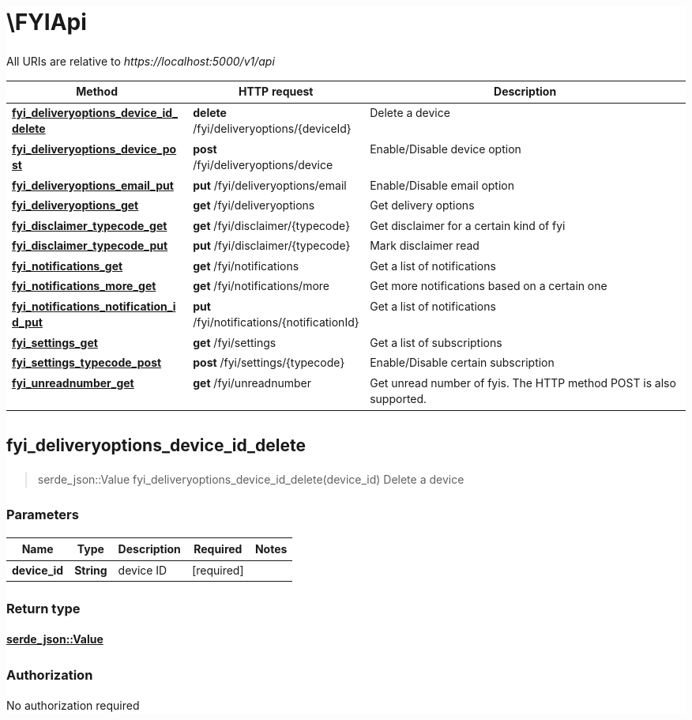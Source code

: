# \FYIApi

All URIs are relative to *https://localhost:5000/v1/api*

Method | HTTP request | Description
------------- | ------------- | -------------
[**fyi_deliveryoptions_device_id_delete**](FYIApi.md#fyi_deliveryoptions_device_id_delete) | **delete** /fyi/deliveryoptions/{deviceId} | Delete a device
[**fyi_deliveryoptions_device_post**](FYIApi.md#fyi_deliveryoptions_device_post) | **post** /fyi/deliveryoptions/device | Enable/Disable device option
[**fyi_deliveryoptions_email_put**](FYIApi.md#fyi_deliveryoptions_email_put) | **put** /fyi/deliveryoptions/email | Enable/Disable email option
[**fyi_deliveryoptions_get**](FYIApi.md#fyi_deliveryoptions_get) | **get** /fyi/deliveryoptions | Get delivery options
[**fyi_disclaimer_typecode_get**](FYIApi.md#fyi_disclaimer_typecode_get) | **get** /fyi/disclaimer/{typecode} | Get disclaimer for a certain kind of fyi
[**fyi_disclaimer_typecode_put**](FYIApi.md#fyi_disclaimer_typecode_put) | **put** /fyi/disclaimer/{typecode} | Mark disclaimer read
[**fyi_notifications_get**](FYIApi.md#fyi_notifications_get) | **get** /fyi/notifications | Get a list of notifications
[**fyi_notifications_more_get**](FYIApi.md#fyi_notifications_more_get) | **get** /fyi/notifications/more | Get more notifications based on a certain one
[**fyi_notifications_notification_id_put**](FYIApi.md#fyi_notifications_notification_id_put) | **put** /fyi/notifications/{notificationId} | Get a list of notifications
[**fyi_settings_get**](FYIApi.md#fyi_settings_get) | **get** /fyi/settings | Get a list of subscriptions
[**fyi_settings_typecode_post**](FYIApi.md#fyi_settings_typecode_post) | **post** /fyi/settings/{typecode} | Enable/Disable certain subscription
[**fyi_unreadnumber_get**](FYIApi.md#fyi_unreadnumber_get) | **get** /fyi/unreadnumber | Get unread number of fyis. The HTTP method POST is also supported.



## fyi_deliveryoptions_device_id_delete

> serde_json::Value fyi_deliveryoptions_device_id_delete(device_id)
Delete a device

### Parameters


Name | Type | Description  | Required | Notes
------------- | ------------- | ------------- | ------------- | -------------
**device_id** | **String** | device ID | [required] |

### Return type

[**serde_json::Value**](serde_json::Value.md)

### Authorization

No authorization required
